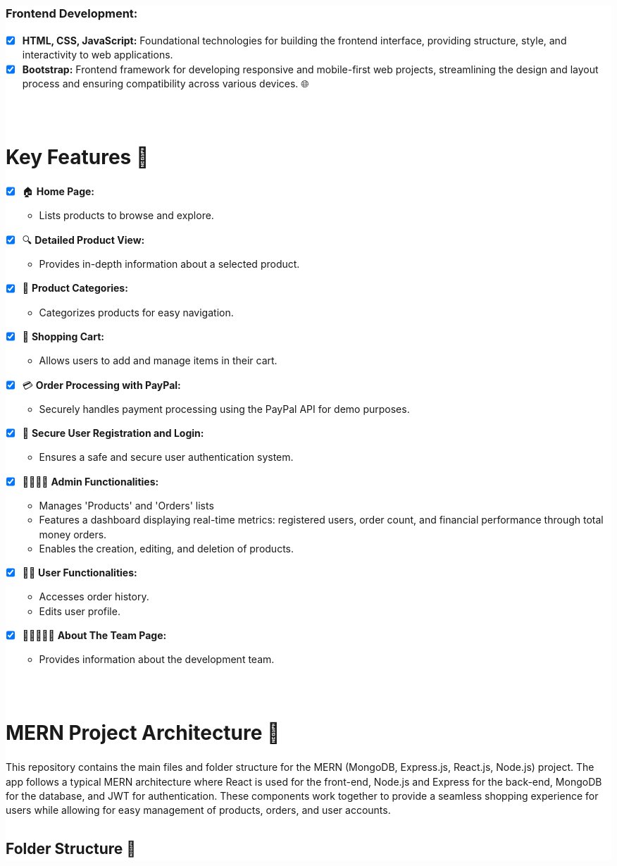 ### **Frontend Development:**
- [x] **HTML, CSS, JavaScript:** Foundational technologies for building the frontend interface, providing structure, style, and interactivity to web applications.
- [x] **Bootstrap:** Frontend framework for developing responsive and mobile-first web projects, streamlining the design and layout process and ensuring compatibility across various devices. 🌐
<br>



# Key Features 🎯
- [x] 🏠 **Home Page:** 
  - Lists products to browse and explore.

- [x] 🔍 **Detailed Product View:** 
  - Provides in-depth information about a selected product.

- [x] 📂 **Product Categories:** 
  - Categorizes products for easy navigation.

- [x] 🛒 **Shopping Cart:** 
  - Allows users to add and manage items in their cart.

- [x] 💳 **Order Processing with PayPal:** 
  - Securely handles payment processing using the PayPal API for demo purposes.

- [x] 🔐 **Secure User Registration and Login:** 
  - Ensures a safe and secure user authentication system.

- [x] 👩‍💼👨‍💼 **Admin Functionalities:** 
  - Manages 'Products' and 'Orders' lists
  - Features a dashboard displaying real-time metrics: registered users, order count, and financial performance through total money orders.
  - Enables the creation, editing, and deletion of products.

- [x] 👩‍💼 **User Functionalities:** 
  - Accesses order history.
  - Edits user profile.

- [x] 👩🏻‍🤝‍🧑🏻 **About The Team Page:** 
  - Provides information about the development team.   
<br>



# MERN Project Architecture 📁

This repository contains the main files and folder structure for the MERN (MongoDB, Express.js, React.js, Node.js) project.
The app follows a typical MERN architecture where React is used for the front-end, Node.js and Express for the back-end, MongoDB for the database, and JWT for authentication.
These components work together to provide a seamless shopping experience for users while allowing for easy management of products, orders, and user accounts.

## Folder Structure 📁
